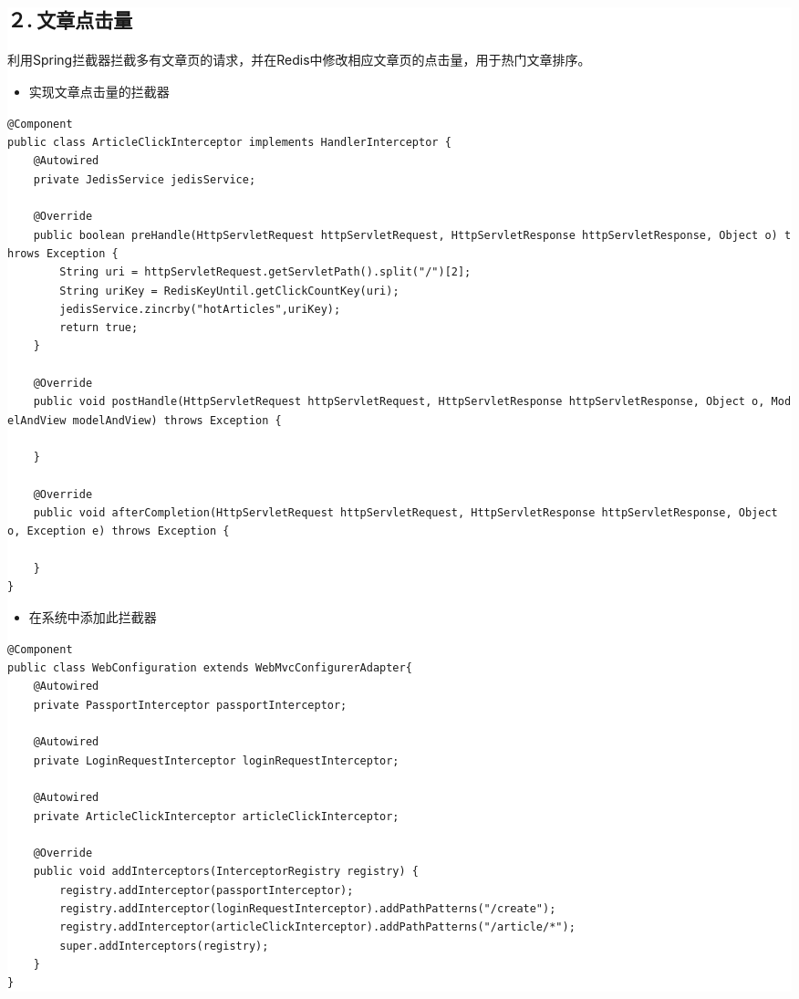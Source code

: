## ２. 文章点击量

利用Spring拦截器拦截多有文章页的请求，并在Redis中修改相应文章页的点击量，用于热门文章排序。

- 实现文章点击量的拦截器

```
@Component
public class ArticleClickInterceptor implements HandlerInterceptor {
    @Autowired
    private JedisService jedisService;

    @Override
    public boolean preHandle(HttpServletRequest httpServletRequest, HttpServletResponse httpServletResponse, Object o) throws Exception {
        String uri = httpServletRequest.getServletPath().split("/")[2];
        String uriKey = RedisKeyUntil.getClickCountKey(uri);
        jedisService.zincrby("hotArticles",uriKey);
        return true;
    }

    @Override
    public void postHandle(HttpServletRequest httpServletRequest, HttpServletResponse httpServletResponse, Object o, ModelAndView modelAndView) throws Exception {

    }

    @Override
    public void afterCompletion(HttpServletRequest httpServletRequest, HttpServletResponse httpServletResponse, Object o, Exception e) throws Exception {

    }
}
```

- 在系统中添加此拦截器

```
@Component
public class WebConfiguration extends WebMvcConfigurerAdapter{
    @Autowired
    private PassportInterceptor passportInterceptor;

    @Autowired
    private LoginRequestInterceptor loginRequestInterceptor;

    @Autowired
    private ArticleClickInterceptor articleClickInterceptor;

    @Override
    public void addInterceptors(InterceptorRegistry registry) {
        registry.addInterceptor(passportInterceptor);
        registry.addInterceptor(loginRequestInterceptor).addPathPatterns("/create");
        registry.addInterceptor(articleClickInterceptor).addPathPatterns("/article/*");
        super.addInterceptors(registry);
    }
}
```
